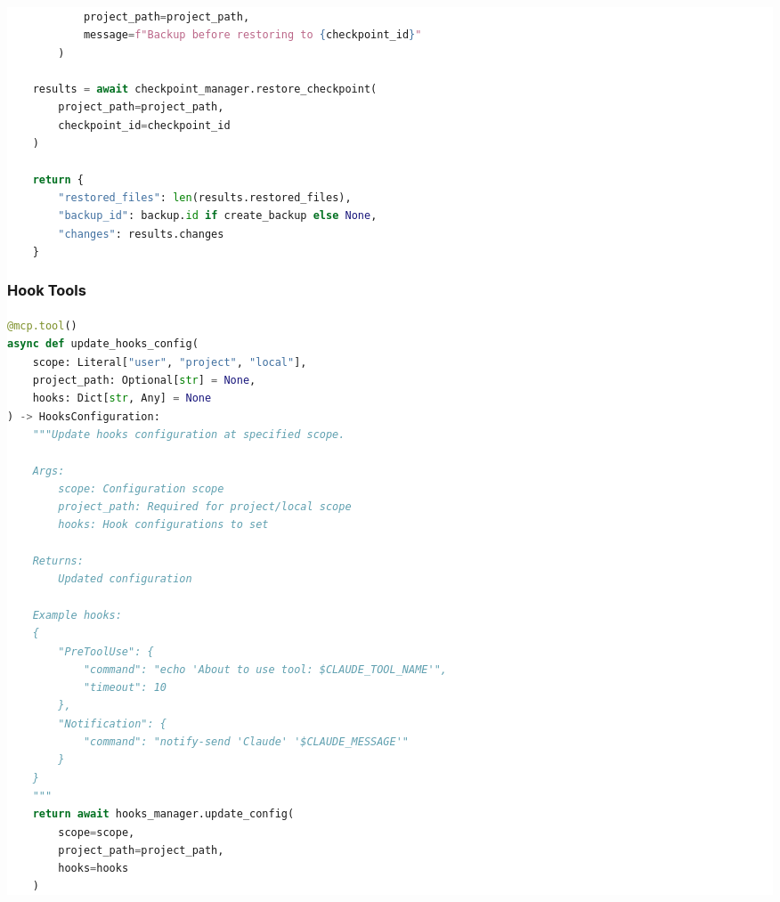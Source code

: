 ```python
            project_path=project_path,
            message=f"Backup before restoring to {checkpoint_id}"
        )
    
    results = await checkpoint_manager.restore_checkpoint(
        project_path=project_path,
        checkpoint_id=checkpoint_id
    )
    
    return {
        "restored_files": len(results.restored_files),
        "backup_id": backup.id if create_backup else None,
        "changes": results.changes
    }
```

### Hook Tools

```python
@mcp.tool()
async def update_hooks_config(
    scope: Literal["user", "project", "local"],
    project_path: Optional[str] = None,
    hooks: Dict[str, Any] = None
) -> HooksConfiguration:
    """Update hooks configuration at specified scope.
    
    Args:
        scope: Configuration scope
        project_path: Required for project/local scope
        hooks: Hook configurations to set
    
    Returns:
        Updated configuration
    
    Example hooks:
    {
        "PreToolUse": {
            "command": "echo 'About to use tool: $CLAUDE_TOOL_NAME'",
            "timeout": 10
        },
        "Notification": {
            "command": "notify-send 'Claude' '$CLAUDE_MESSAGE'"
        }
    }
    """
    return await hooks_manager.update_config(
        scope=scope,
        project_path=project_path,
        hooks=hooks
    )
```
